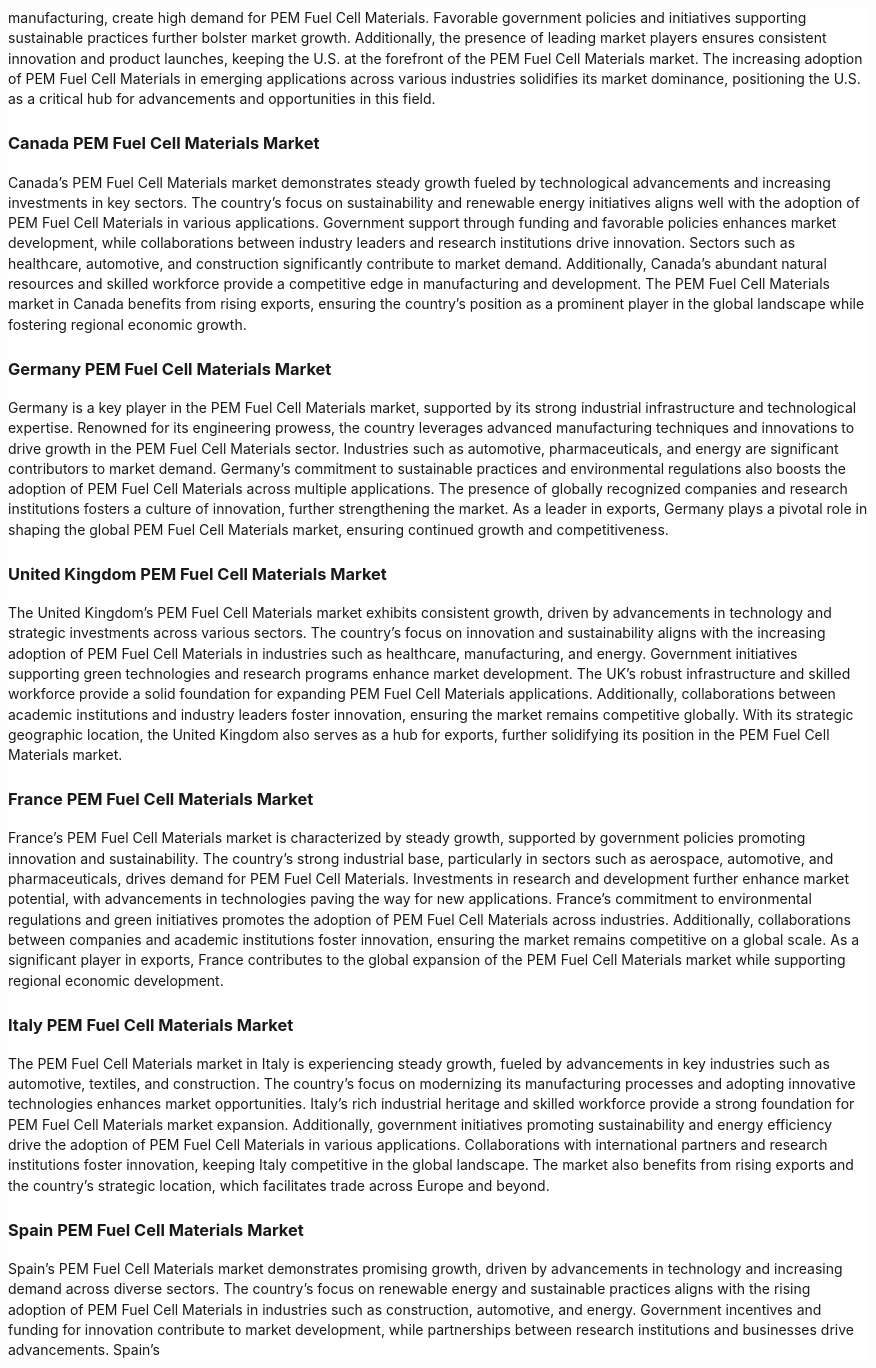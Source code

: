 manufacturing, create high demand for PEM Fuel Cell Materials. Favorable government policies and initiatives supporting sustainable practices further bolster market growth. Additionally, the presence of leading market players ensures consistent innovation and product launches, keeping the U.S. at the forefront of the PEM Fuel Cell Materials market. The increasing adoption of PEM Fuel Cell Materials in emerging applications across various industries solidifies its market dominance, positioning the U.S. as a critical hub for advancements and opportunities in this field.</p><h3>Canada PEM Fuel Cell Materials Market</h3><p>Canada&rsquo;s PEM Fuel Cell Materials market demonstrates steady growth fueled by technological advancements and increasing investments in key sectors. The country&rsquo;s focus on sustainability and renewable energy initiatives aligns well with the adoption of PEM Fuel Cell Materials in various applications. Government support through funding and favorable policies enhances market development, while collaborations between industry leaders and research institutions drive innovation. Sectors such as healthcare, automotive, and construction significantly contribute to market demand. Additionally, Canada&rsquo;s abundant natural resources and skilled workforce provide a competitive edge in manufacturing and development. The PEM Fuel Cell Materials market in Canada benefits from rising exports, ensuring the country&rsquo;s position as a prominent player in the global landscape while fostering regional economic growth.</p><h3>Germany PEM Fuel Cell Materials Market</h3><p>Germany is a key player in the PEM Fuel Cell Materials market, supported by its strong industrial infrastructure and technological expertise. Renowned for its engineering prowess, the country leverages advanced manufacturing techniques and innovations to drive growth in the PEM Fuel Cell Materials sector. Industries such as automotive, pharmaceuticals, and energy are significant contributors to market demand. Germany&rsquo;s commitment to sustainable practices and environmental regulations also boosts the adoption of PEM Fuel Cell Materials across multiple applications. The presence of globally recognized companies and research institutions fosters a culture of innovation, further strengthening the market. As a leader in exports, Germany plays a pivotal role in shaping the global PEM Fuel Cell Materials market, ensuring continued growth and competitiveness.</p><h3>United Kingdom PEM Fuel Cell Materials Market</h3><p>The United Kingdom&rsquo;s PEM Fuel Cell Materials market exhibits consistent growth, driven by advancements in technology and strategic investments across various sectors. The country&rsquo;s focus on innovation and sustainability aligns with the increasing adoption of PEM Fuel Cell Materials in industries such as healthcare, manufacturing, and energy. Government initiatives supporting green technologies and research programs enhance market development. The UK&rsquo;s robust infrastructure and skilled workforce provide a solid foundation for expanding PEM Fuel Cell Materials applications. Additionally, collaborations between academic institutions and industry leaders foster innovation, ensuring the market remains competitive globally. With its strategic geographic location, the United Kingdom also serves as a hub for exports, further solidifying its position in the PEM Fuel Cell Materials market.</p><h3>France PEM Fuel Cell Materials Market</h3><p>France&rsquo;s PEM Fuel Cell Materials market is characterized by steady growth, supported by government policies promoting innovation and sustainability. The country&rsquo;s strong industrial base, particularly in sectors such as aerospace, automotive, and pharmaceuticals, drives demand for PEM Fuel Cell Materials. Investments in research and development further enhance market potential, with advancements in technologies paving the way for new applications. France&rsquo;s commitment to environmental regulations and green initiatives promotes the adoption of PEM Fuel Cell Materials across industries. Additionally, collaborations between companies and academic institutions foster innovation, ensuring the market remains competitive on a global scale. As a significant player in exports, France contributes to the global expansion of the PEM Fuel Cell Materials market while supporting regional economic development.</p><h3>Italy PEM Fuel Cell Materials Market</h3><p>The PEM Fuel Cell Materials market in Italy is experiencing steady growth, fueled by advancements in key industries such as automotive, textiles, and construction. The country&rsquo;s focus on modernizing its manufacturing processes and adopting innovative technologies enhances market opportunities. Italy&rsquo;s rich industrial heritage and skilled workforce provide a strong foundation for PEM Fuel Cell Materials market expansion. Additionally, government initiatives promoting sustainability and energy efficiency drive the adoption of PEM Fuel Cell Materials in various applications. Collaborations with international partners and research institutions foster innovation, keeping Italy competitive in the global landscape. The market also benefits from rising exports and the country&rsquo;s strategic location, which facilitates trade across Europe and beyond.</p><h3>Spain PEM Fuel Cell Materials Market</h3><p>Spain&rsquo;s PEM Fuel Cell Materials market demonstrates promising growth, driven by advancements in technology and increasing demand across diverse sectors. The country&rsquo;s focus on renewable energy and sustainable practices aligns with the rising adoption of PEM Fuel Cell Materials in industries such as construction, automotive, and energy. Government incentives and funding for innovation contribute to market development, while partnerships between research institutions and businesses drive advancements. Spain&rsquo;s